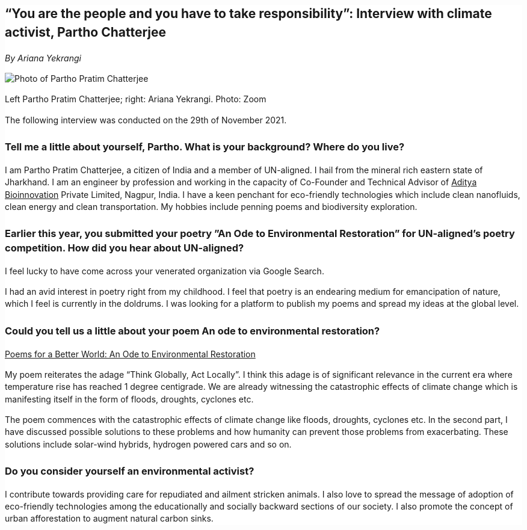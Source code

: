 ## “You are the people and you have to take responsibility”: Interview with climate activist, Partho Chatterjee

_By Ariana Yekrangi_

![Photo of Partho Pratim Chatterjee](/images/Partho-interview-1024x614.jpg)

Left Partho Pratim Chatterjee; right: Ariana Yekrangi. Photo: Zoom


The following interview was conducted on the 29th of November 2021.

### **Tell me a little about yourself, Partho. What is your background? Where do you live?**

I am Partho Pratim Chatterjee, a citizen of India and a member of UN-aligned. I hail from the mineral rich eastern state of Jharkhand. I am an engineer by profession and working in the capacity of Co-Founder and Technical Advisor of [Aditya Bioinnovation](https://www.adityabioinnovation.in/) Private Limited, Nagpur, India. I have a keen penchant for eco-friendly technologies which include clean nanofluids, clean energy and clean transportation. My hobbies include penning poems and biodiversity exploration.

### **Earlier this year, you submitted your poetry ”An Ode to Environmental Restoration” for UN-aligned’s poetry competition. How did you hear about UN-aligned?**

I feel lucky to have come across your venerated organization via Google Search.

I had an avid interest in poetry right from my childhood. I feel that poetry is an endearing medium for emancipation of nature, which I feel is currently in the doldrums. I was looking for a platform to publish my poems and spread my ideas at the global level.

### **Could you tell us a little about your poem An ode to environmental restoration?**

[Poems for a Better World: An Ode to Environmental Restoration](https://un-aligned.org/climate-emergency/an-ode-to-environmental-restoration/)

My poem reiterates the adage “Think Globally, Act Locally”. I think this adage is of significant relevance in the current era where temperature rise has reached 1 degree centigrade. We are already witnessing the catastrophic effects of climate change which is manifesting itself in the form of floods, droughts, cyclones etc.

The poem commences with the catastrophic effects of climate change like floods, droughts, cyclones etc. In the second part, I have discussed possible solutions to these problems and how humanity can prevent those problems from exacerbating. These solutions include solar-wind hybrids, hydrogen powered cars and so on.

### **Do you consider yourself an environmental activist?**

I contribute towards providing care for repudiated and ailment stricken animals. I also love to spread the message of adoption of eco-friendly technologies among the educationally and socially backward sections of our society. I also promote the concept of urban afforestation to augment natural carbon sinks.
